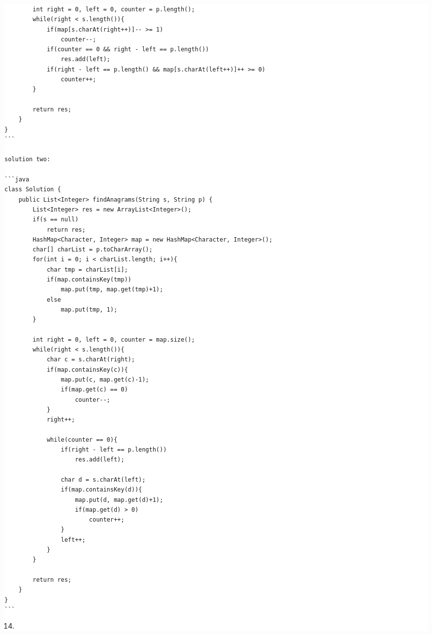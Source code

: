             int right = 0, left = 0, counter = p.length();
            while(right < s.length()){
                if(map[s.charAt(right++)]-- >= 1)
                    counter--;
                if(counter == 0 && right - left == p.length())
                    res.add(left);
                if(right - left == p.length() && map[s.charAt(left++)]++ >= 0)
                    counter++;
            }
            
            return res;
        }
    }
    ```

    solution two:

    ```java
    class Solution {
        public List<Integer> findAnagrams(String s, String p) {
            List<Integer> res = new ArrayList<Integer>();
            if(s == null)
                return res;
            HashMap<Character, Integer> map = new HashMap<Character, Integer>();
            char[] charList = p.toCharArray();
            for(int i = 0; i < charList.length; i++){
                char tmp = charList[i];
                if(map.containsKey(tmp))
                    map.put(tmp, map.get(tmp)+1);
                else
                    map.put(tmp, 1);
            }
            
            int right = 0, left = 0, counter = map.size();
            while(right < s.length()){
                char c = s.charAt(right);
                if(map.containsKey(c)){
                    map.put(c, map.get(c)-1);
                    if(map.get(c) == 0)
                        counter--;
                }
                right++;
                
                while(counter == 0){
                    if(right - left == p.length())
                        res.add(left);

                    char d = s.charAt(left);
                    if(map.containsKey(d)){
                        map.put(d, map.get(d)+1);
                        if(map.get(d) > 0)
                            counter++;
                    }
                    left++;
                }
            }
            
            return res;
        }
    }
    ```

14. ​


